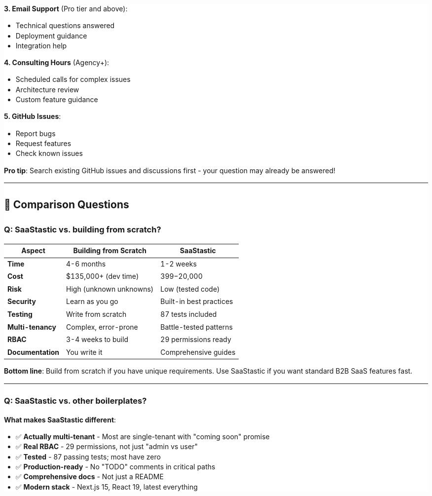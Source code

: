 **3. Email Support** (Pro tier and above):
- Technical questions answered
- Deployment guidance
- Integration help

**4. Consulting Hours** (Agency+):
- Scheduled calls for complex issues
- Architecture review
- Custom feature guidance

**5. GitHub Issues**:
- Report bugs
- Request features
- Check known issues

**Pro tip**: Search existing GitHub issues and discussions first - your question may already be answered!

---

## 🎯 Comparison Questions

### **Q: SaaStastic vs. building from scratch?**

| Aspect | Building from Scratch | SaaStastic |
|--------|----------------------|------------|
| **Time** | 4-6 months | 1-2 weeks |
| **Cost** | $135,000+ (dev time) | $399-$20,000 |
| **Risk** | High (unknown unknowns) | Low (tested code) |
| **Security** | Learn as you go | Built-in best practices |
| **Testing** | Write from scratch | 87 tests included |
| **Multi-tenancy** | Complex, error-prone | Battle-tested patterns |
| **RBAC** | 3-4 weeks to build | 29 permissions ready |
| **Documentation** | You write it | Comprehensive guides |

**Bottom line**: Build from scratch if you have unique requirements. Use SaaStastic if you want standard B2B SaaS features fast.

---

### **Q: SaaStastic vs. other boilerplates?**

**What makes SaaStastic different**:
- ✅ **Actually multi-tenant** - Most are single-tenant with "coming soon" promise
- ✅ **Real RBAC** - 29 permissions, not just "admin vs user"
- ✅ **Tested** - 87 passing tests; most have zero
- ✅ **Production-ready** - No "TODO" comments in critical paths
- ✅ **Comprehensive docs** - Not just a README
- ✅ **Modern stack** - Next.js 15, React 19, latest everything
